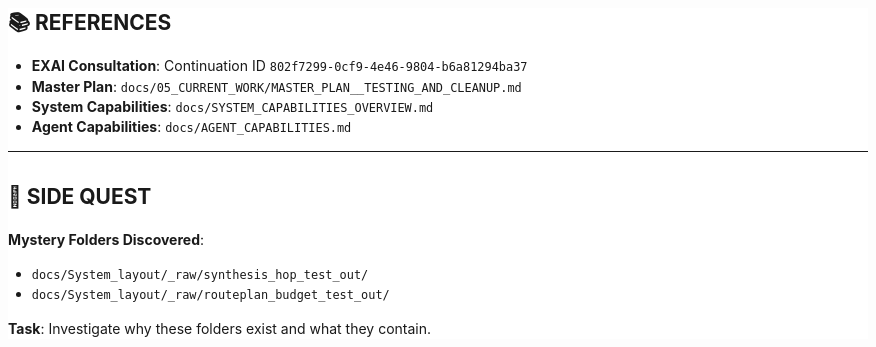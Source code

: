 
## 📚 **REFERENCES**

- **EXAI Consultation**: Continuation ID `802f7299-0cf9-4e46-9804-b6a81294ba37`
- **Master Plan**: `docs/05_CURRENT_WORK/MASTER_PLAN__TESTING_AND_CLEANUP.md`
- **System Capabilities**: `docs/SYSTEM_CAPABILITIES_OVERVIEW.md`
- **Agent Capabilities**: `docs/AGENT_CAPABILITIES.md`

---

## 🎯 **SIDE QUEST**

**Mystery Folders Discovered**:
- `docs/System_layout/_raw/synthesis_hop_test_out/`
- `docs/System_layout/_raw/routeplan_budget_test_out/`

**Task**: Investigate why these folders exist and what they contain.

